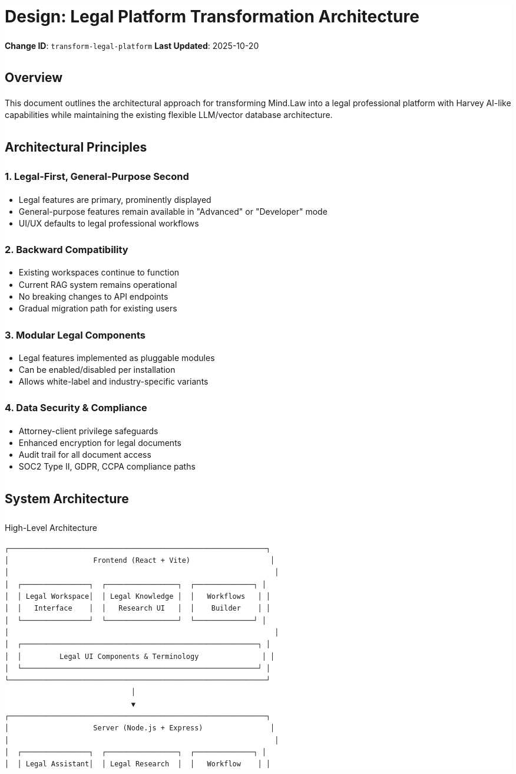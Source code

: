 # Design: Legal Platform Transformation Architecture

**Change ID**: `transform-legal-platform`
**Last Updated**: 2025-10-20

## Overview

This document outlines the architectural approach for transforming Mind.Law into a legal professional platform with Harvey AI-like capabilities while maintaining the existing flexible LLM/vector database architecture.

## Architectural Principles

### 1. **Legal-First, General-Purpose Second**
- Legal features are primary, prominently displayed
- General-purpose features remain available in "Advanced" or "Developer" mode
- UI/UX defaults to legal professional workflows

### 2. **Backward Compatibility**
- Existing workspaces continue to function
- Current RAG system remains operational
- No breaking changes to API endpoints
- Gradual migration path for existing users

### 3. **Modular Legal Components**
- Legal features implemented as pluggable modules
- Can be enabled/disabled per installation
- Allows white-label and industry-specific variants

### 4. **Data Security & Compliance**
- Attorney-client privilege safeguards
- Enhanced encryption for legal documents
- Audit trail for all document access
- SOC2 Type II, GDPR, CCPA compliance paths

## System Architecture

###

 High-Level Architecture

```
┌─────────────────────────────────────────────────────────────┐
│                    Frontend (React + Vite)                   │
│                                                               │
│  ┌────────────────┐  ┌─────────────────┐  ┌──────────────┐ │
│  │ Legal Workspace│  │ Legal Knowledge │  │   Workflows   │ │
│  │   Interface    │  │   Research UI   │  │    Builder    │ │
│  └────────────────┘  └─────────────────┘  └──────────────┘ │
│                                                               │
│  ┌────────────────────────────────────────────────────────┐ │
│  │         Legal UI Components & Terminology               │ │
│  └────────────────────────────────────────────────────────┘ │
└─────────────────────────────────────────────────────────────┘
                              │
                              ▼
┌─────────────────────────────────────────────────────────────┐
│                    Server (Node.js + Express)                │
│                                                               │
│  ┌────────────────┐  ┌─────────────────┐  ┌──────────────┐ │
│  │ Legal Assistant│  │ Legal Research  │  │   Workflow    │ │
```